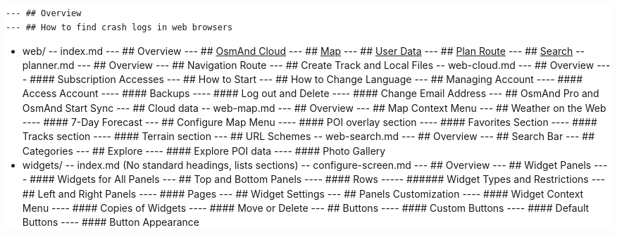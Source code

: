     --- ## Overview
    --- ## How to find crash logs in web browsers
  * web/
    -- index.md
    --- ## Overview
    --- ## [OsmAnd Cloud](./web-cloud.md)
    --- ## [Map](./web-map.md)
    --- ## [User Data](./web-userdata.mdx)
    --- ## [Plan Route](./planner.md)
    --- ## [Search](./web-search.md)
    -- planner.md
    --- ## Overview
    --- ## Navigation Route
    --- ## Create Track and Local Files
    -- web-cloud.md
    --- ## Overview
    ---- #### Subscription Accesses
    --- ## How to Start
    --- ## How to Change Language
    --- ## Managing Account
    ---- #### Access Account
    ---- #### Backups
    ---- #### Log out and Delete
    ---- #### Change Email Address
    --- ## OsmAnd Pro and OsmAnd Start Sync
    --- ## Cloud data
    -- web-map.md
    --- ## Overview
    --- ## Map Context Menu
    --- ## Weather on the Web
    ---- #### 7-Day Forecast
    --- ## Configure Map Menu
    ---- #### POI overlay section
    ---- #### Favorites Section
    ---- #### Tracks section
    ---- #### Terrain section
    --- ## URL Schemes
    -- web-search.md
    --- ## Overview
    --- ## Search Bar
    --- ## Categories
    --- ## Explore
    ---- #### Explore POI data
    ---- #### Photo Gallery
  * widgets/
    -- index.md (No standard headings, lists sections)
    -- configure-screen.md
    --- ## Overview
    --- ## Widget Panels
    ---- #### Widgets for All Panels
    --- ## Top and Bottom Panels
    ---- #### Rows
    ----- ###### Widget Types and Restrictions
    --- ## Left and Right Panels
    ---- #### Pages
    --- ## Widget Settings
    --- ## Panels Customization
    ---- #### Widget Context Menu
    ---- #### Copies of Widgets
    ---- #### Move or Delete
    --- ## Buttons
    ---- #### Custom Buttons
    ---- #### Default Buttons
    ---- #### Button Appearance